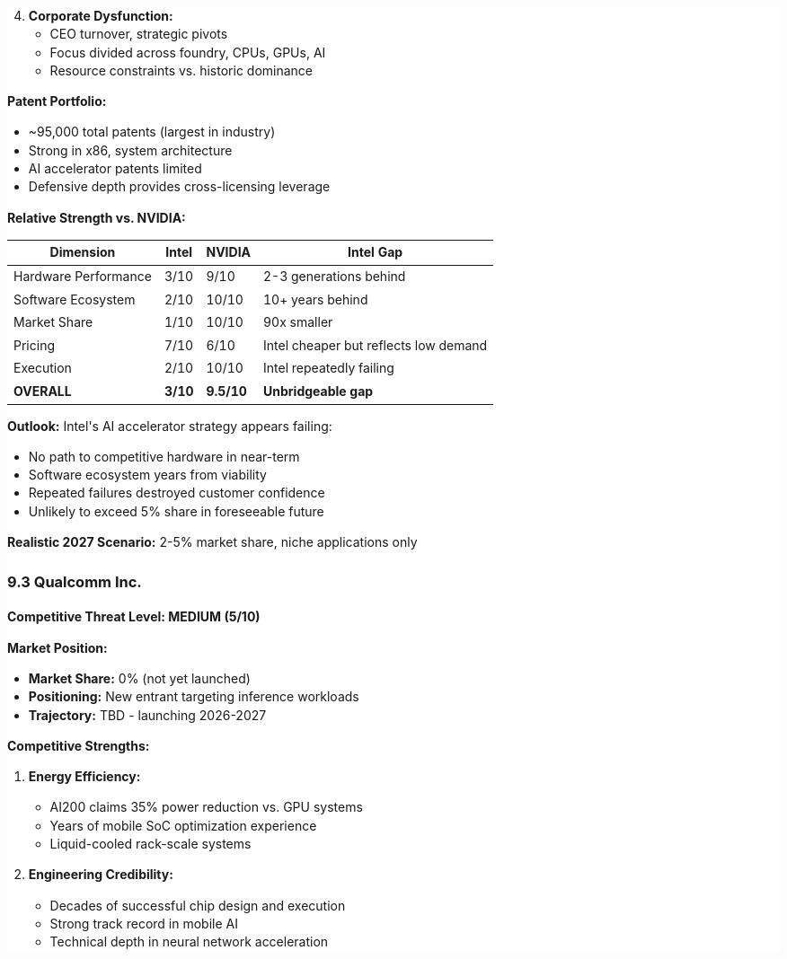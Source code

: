 4. **Corporate Dysfunction:**
   - CEO turnover, strategic pivots
   - Focus divided across foundry, CPUs, GPUs, AI
   - Resource constraints vs. historic dominance

**Patent Portfolio:**
- ~95,000 total patents (largest in industry)
- Strong in x86, system architecture
- AI accelerator patents limited
- Defensive depth provides cross-licensing leverage

**Relative Strength vs. NVIDIA:**

| **Dimension** | **Intel** | **NVIDIA** | **Intel Gap** |
|---------------|-----------|------------|---------------|
| Hardware Performance | 3/10 | 9/10 | 2-3 generations behind |
| Software Ecosystem | 2/10 | 10/10 | 10+ years behind |
| Market Share | 1/10 | 10/10 | 90x smaller |
| Pricing | 7/10 | 6/10 | Intel cheaper but reflects low demand |
| Execution | 2/10 | 10/10 | Intel repeatedly failing |
| **OVERALL** | **3/10** | **9.5/10** | **Unbridgeable gap** |

**Outlook:**
Intel's AI accelerator strategy appears failing:
- No path to competitive hardware in near-term
- Software ecosystem years from viability
- Repeated failures destroyed customer confidence
- Unlikely to exceed 5% share in foreseeable future

**Realistic 2027 Scenario:** 2-5% market share, niche applications only

### 9.3 Qualcomm Inc.

**Competitive Threat Level: MEDIUM (5/10)**

**Market Position:**
- **Market Share:** 0% (not yet launched)
- **Positioning:** New entrant targeting inference workloads
- **Trajectory:** TBD - launching 2026-2027

**Competitive Strengths:**

1. **Energy Efficiency:**
   - AI200 claims 35% power reduction vs. GPU systems
   - Years of mobile SoC optimization experience
   - Liquid-cooled rack-scale systems

2. **Engineering Credibility:**
   - Decades of successful chip design and execution
   - Strong track record in mobile AI
   - Technical depth in neural network acceleration
